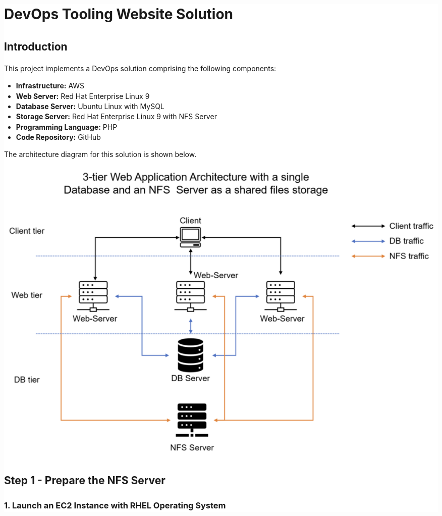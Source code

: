 # DevOps Tooling Website Solution

## Introduction

This project implements a DevOps solution comprising the following components:

- **Infrastructure:** AWS
- **Web Server:** Red Hat Enterprise Linux 9
- **Database Server:** Ubuntu Linux with MySQL
- **Storage Server:** Red Hat Enterprise Linux 9 with NFS Server
- **Programming Language:** PHP
- **Code Repository:** GitHub

The architecture diagram for this solution is shown below.

![3-Tier Architecture](./images/3-Tier.png)

## Step 1 - Prepare the NFS Server

### 1. Launch an EC2 Instance with RHEL Operating System
